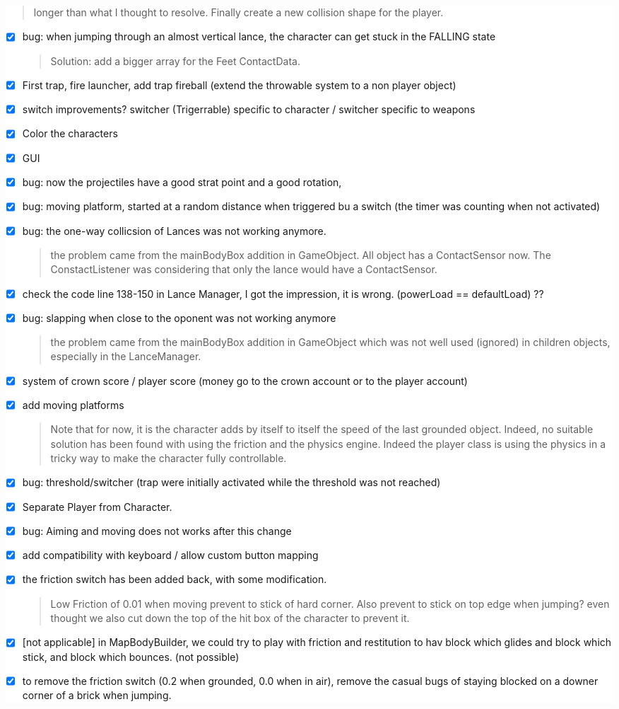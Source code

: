   > longer than what I thought to resolve. Finally create a new collision shape for the player.

- [x] bug: when jumping through an almost vertical lance, the character can get stuck in the FALLING state

  > Solution: add a bigger array for the Feet ContactData.

- [x] First trap, fire launcher, add trap fireball (extend the throwable system to a non player object)

- [x] switch improvements? switcher (Trigerrable) specific to character / switcher specific to weapons

- [x] Color the characters

- [x] GUI

- [x] bug: now the projectiles have a good strat point and a good rotation,

- [x] bug: moving platform, started at a random distance when triggered bu a switch (the timer was counting when not activated)

- [x] bug: the one-way collicsion of Lances was not working anymore.

  > the problem came from the mainBodyBox addition in GameObject. All object has a ContactSensor now. The ConstactListener was considering that only the lance would have a ContactSensor.

- [x] check the code line 138-150 in Lance Manager, I got the impression, it is wrong. (powerLoad == defaultLoad) ??

- [x] bug: slapping when close to the oponent was not working anymore

  > the problem came from the mainBodyBox addition in GameObject which was not well used (ignored) in children objects, especially in the LanceManager.

- [x] system of crown score / player score (money go to the crown account or to the player account)

- [x] add moving platforms

  > Note that for now, it is the character adds by itself to itself the speed of the last grounded object. Indeed, no suitable solution has been found with using the friction and the physics engine. Indeed the player class is using the physics in a tricky way to make the character fully controllable.

- [x] bug: threshold/switcher (trap were initially activated while the threshold was not reached)

- [x] Separate Player from Character.

- [x] bug: Aiming and moving does not works after this change

- [x] add compatibility with keyboard / allow custom button mapping

- [x] the friction switch has been added back, with some modification.

  > Low Friction of 0.01 when moving prevent to stick of hard corner. Also prevent to stick on top edge when jumping? even thought we also cut down the top of the hit box of the character to prevent it.

- [x] [not applicable] in MapBodyBuilder, we could try to play with friction and restitution to hav block which glides and block which stick, and block which bounces. (not possible)

- [x] to remove the friction switch (0.2 when grounded, 0.0 when in air), remove the casual bugs of staying blocked on a downer corner of a brick when jumping.
